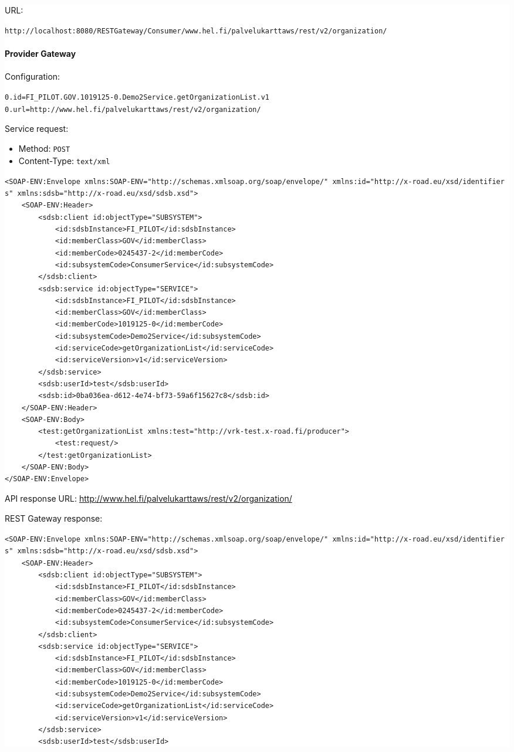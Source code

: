 URL:
```
http://localhost:8080/RESTGateway/Consumer/www.hel.fi/palvelukarttaws/rest/v2/organization/
```

#### Provider Gateway
Configuration:
```
0.id=FI_PILOT.GOV.1019125-0.Demo2Service.getOrganizationList.v1
0.url=http://www.hel.fi/palvelukarttaws/rest/v2/organization/
```
Service request:

* Method: ```POST```
* Content-Type: ```text/xml```

```
<SOAP-ENV:Envelope xmlns:SOAP-ENV="http://schemas.xmlsoap.org/soap/envelope/" xmlns:id="http://x-road.eu/xsd/identifiers" xmlns:sdsb="http://x-road.eu/xsd/sdsb.xsd">
    <SOAP-ENV:Header>
        <sdsb:client id:objectType="SUBSYSTEM">
            <id:sdsbInstance>FI_PILOT</id:sdsbInstance>
            <id:memberClass>GOV</id:memberClass>
            <id:memberCode>0245437-2</id:memberCode>
            <id:subsystemCode>ConsumerService</id:subsystemCode>
        </sdsb:client>
        <sdsb:service id:objectType="SERVICE">
            <id:sdsbInstance>FI_PILOT</id:sdsbInstance>
            <id:memberClass>GOV</id:memberClass>
            <id:memberCode>1019125-0</id:memberCode>
            <id:subsystemCode>Demo2Service</id:subsystemCode>
            <id:serviceCode>getOrganizationList</id:serviceCode>
            <id:serviceVersion>v1</id:serviceVersion>
        </sdsb:service>
        <sdsb:userId>test</sdsb:userId>
        <sdsb:id>0ba036ea-d612-4e74-bf73-59a6f15627c8</sdsb:id>
    </SOAP-ENV:Header>
    <SOAP-ENV:Body>
        <test:getOrganizationList xmlns:test="http://vrk-test.x-road.fi/producer">
            <test:request/>
        </test:getOrganizationList>
    </SOAP-ENV:Body>
</SOAP-ENV:Envelope>
```
API response URL: http://www.hel.fi/palvelukarttaws/rest/v2/organization/

REST Gateway response:
```
<SOAP-ENV:Envelope xmlns:SOAP-ENV="http://schemas.xmlsoap.org/soap/envelope/" xmlns:id="http://x-road.eu/xsd/identifiers" xmlns:sdsb="http://x-road.eu/xsd/sdsb.xsd">
    <SOAP-ENV:Header>
        <sdsb:client id:objectType="SUBSYSTEM">
            <id:sdsbInstance>FI_PILOT</id:sdsbInstance>
            <id:memberClass>GOV</id:memberClass>
            <id:memberCode>0245437-2</id:memberCode>
            <id:subsystemCode>ConsumerService</id:subsystemCode>
        </sdsb:client>
        <sdsb:service id:objectType="SERVICE">
            <id:sdsbInstance>FI_PILOT</id:sdsbInstance>
            <id:memberClass>GOV</id:memberClass>
            <id:memberCode>1019125-0</id:memberCode>
            <id:subsystemCode>Demo2Service</id:subsystemCode>
            <id:serviceCode>getOrganizationList</id:serviceCode>
            <id:serviceVersion>v1</id:serviceVersion>
        </sdsb:service>
        <sdsb:userId>test</sdsb:userId>
```